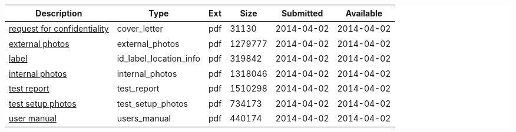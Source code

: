 | Description | Type | Ext | Size | Submitted | Available |
| ----------- | ---- | --- | ---- | --------- | --------- |
| [request for confidentiality](2AB22ROVERBEATST12/c0673ecddebbebdd015310a74e3bec8a/2231681.pdf) | cover_letter | pdf | 31130 | 2014-04-02 | 2014-04-02 |
| [external photos](2AB22ROVERBEATST12/c0673ecddebbebdd015310a74e3bec8a/2231671.pdf) | external_photos | pdf | 1279777 | 2014-04-02 | 2014-04-02 |
| [label](2AB22ROVERBEATST12/c0673ecddebbebdd015310a74e3bec8a/2231683.pdf) | id_label_location_info | pdf | 319842 | 2014-04-02 | 2014-04-02 |
| [internal photos](2AB22ROVERBEATST12/c0673ecddebbebdd015310a74e3bec8a/2231674.pdf) | internal_photos | pdf | 1318046 | 2014-04-02 | 2014-04-02 |
| [test report](2AB22ROVERBEATST12/c0673ecddebbebdd015310a74e3bec8a/2231684.pdf) | test_report | pdf | 1510298 | 2014-04-02 | 2014-04-02 |
| [test setup photos](2AB22ROVERBEATST12/c0673ecddebbebdd015310a74e3bec8a/2231675.pdf) | test_setup_photos | pdf | 734173 | 2014-04-02 | 2014-04-02 |
| [user manual](2AB22ROVERBEATST12/c0673ecddebbebdd015310a74e3bec8a/2231687.pdf) | users_manual | pdf | 440174 | 2014-04-02 | 2014-04-02 |

